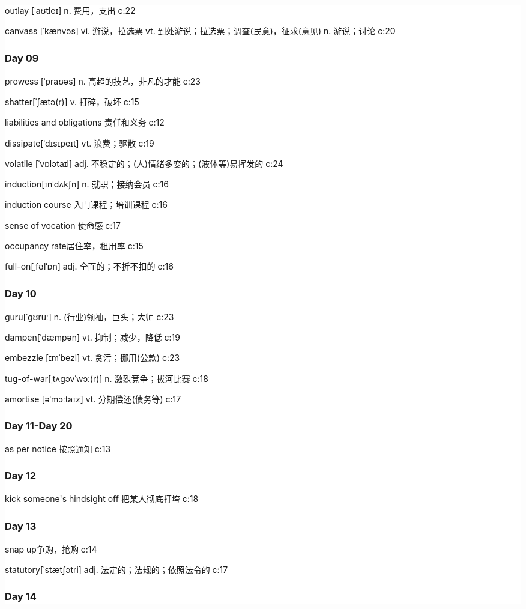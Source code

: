 outlay
[ˈaʊtleɪ] n. 费用，支出 c:22

canvass
[ˈkænvəs] vi. 游说，拉选票 vt. 到处游说；拉选票；调查(民意)，征求(意见) n. 游说；讨论 c:20

### Day 09

prowess
[ˈpraʊəs] n. 高超的技艺，非凡的才能 c:23

shatter[ˈʃætə(r)] v. 打碎，破坏 c:15

liabilities and obligations 责任和义务 c:12

dissipate[ˈdɪsɪpeɪt] vt. 浪费；驱散 c:19

volatile
[ˈvɒlətaɪl] adj. 不稳定的；(人)情绪多变的；(液体等)易挥发的 c:24

induction[ɪnˈdʌkʃn] n. 就职；接纳会员 c:16

induction course 入门课程；培训课程 c:16

sense of vocation 使命感 c:17

occupancy rate居住率，租用率 c:15

full-on[ˌfʊlˈɒn] adj. 全面的；不折不扣的 c:16

### Day 10

guru[ˈɡʊruː] n. (行业)领袖，巨头；大师 c:23

dampen[ˈdæmpən] vt. 抑制；减少，降低 c:19

embezzle
[ɪmˈbezl] vt. 贪污；挪用(公款) c:23

tug-of-war[ˌtʌgəvˈwɔː(r)] n. 激烈竞争；拔河比赛 c:18

amortise
[əˈmɔːtaɪz] vt. 分期偿还(债务等) c:17

### Day 11-Day 20

as per notice 按照通知 c:13

### Day 12

kick someone's hindsight off 把某人彻底打垮 c:18

### Day 13

snap up争购，抢购 c:14

statutory[ˈstætʃətri] adj. 法定的；法规的；依照法令的 c:17

### Day 14
